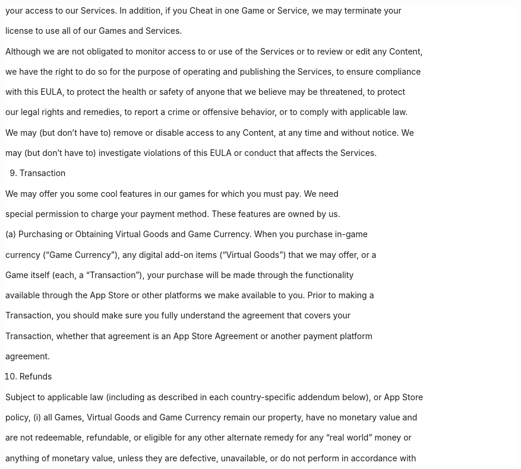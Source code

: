 your access to our Services. In addition, if you Cheat in one Game or Service, we may terminate your

license to use all of our Games and Services.



Although we are not obligated to monitor access to or use of the Services or to review or edit any Content,

we have the right to do so for the purpose of operating and publishing the Services, to ensure compliance

with this EULA, to protect the health or safety of anyone that we believe may be threatened, to protect

our legal rights and remedies, to report a crime or offensive behavior, or to comply with applicable law.

We may (but don’t have to) remove or disable access to any Content, at any time and without notice. We

may (but don’t have to) investigate violations of this EULA or conduct that affects the Services.



9. Transaction

We may offer you some cool features in our games for which you must pay. We need

special permission to charge your payment method. These features are owned by us.



(a) Purchasing or Obtaining Virtual Goods and Game Currency. When you purchase in-game

currency (“Game Currency”), any digital add-on items (“Virtual Goods”) that we may offer, or a

Game itself (each, a “Transaction”), your purchase will be made through the functionality

available through the App Store or other platforms we make available to you. Prior to making a

Transaction, you should make sure you fully understand the agreement that covers your

Transaction, whether that agreement is an App Store Agreement or another payment platform

agreement.



10. Refunds



Subject to applicable law (including as described in each country-specific addendum below), or App Store

policy, (i) all Games, Virtual Goods and Game Currency remain our property, have no monetary value and

are not redeemable, refundable, or eligible for any other alternate remedy for any “real world” money or

anything of monetary value, unless they are defective, unavailable, or do not perform in accordance with
